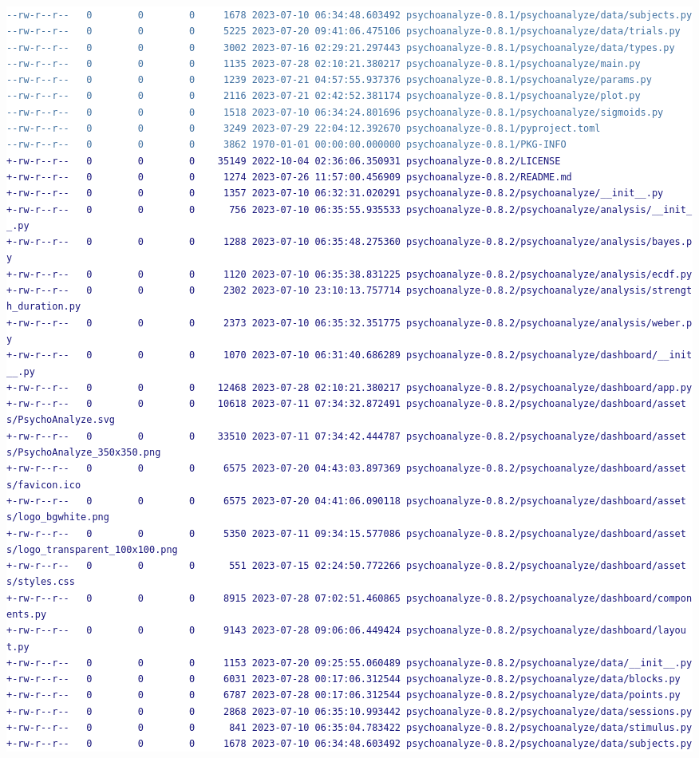 ```diff
--rw-r--r--   0        0        0     1678 2023-07-10 06:34:48.603492 psychoanalyze-0.8.1/psychoanalyze/data/subjects.py
--rw-r--r--   0        0        0     5225 2023-07-20 09:41:06.475106 psychoanalyze-0.8.1/psychoanalyze/data/trials.py
--rw-r--r--   0        0        0     3002 2023-07-16 02:29:21.297443 psychoanalyze-0.8.1/psychoanalyze/data/types.py
--rw-r--r--   0        0        0     1135 2023-07-28 02:10:21.380217 psychoanalyze-0.8.1/psychoanalyze/main.py
--rw-r--r--   0        0        0     1239 2023-07-21 04:57:55.937376 psychoanalyze-0.8.1/psychoanalyze/params.py
--rw-r--r--   0        0        0     2116 2023-07-21 02:42:52.381174 psychoanalyze-0.8.1/psychoanalyze/plot.py
--rw-r--r--   0        0        0     1518 2023-07-10 06:34:24.801696 psychoanalyze-0.8.1/psychoanalyze/sigmoids.py
--rw-r--r--   0        0        0     3249 2023-07-29 22:04:12.392670 psychoanalyze-0.8.1/pyproject.toml
--rw-r--r--   0        0        0     3862 1970-01-01 00:00:00.000000 psychoanalyze-0.8.1/PKG-INFO
+-rw-r--r--   0        0        0    35149 2022-10-04 02:36:06.350931 psychoanalyze-0.8.2/LICENSE
+-rw-r--r--   0        0        0     1274 2023-07-26 11:57:00.456909 psychoanalyze-0.8.2/README.md
+-rw-r--r--   0        0        0     1357 2023-07-10 06:32:31.020291 psychoanalyze-0.8.2/psychoanalyze/__init__.py
+-rw-r--r--   0        0        0      756 2023-07-10 06:35:55.935533 psychoanalyze-0.8.2/psychoanalyze/analysis/__init__.py
+-rw-r--r--   0        0        0     1288 2023-07-10 06:35:48.275360 psychoanalyze-0.8.2/psychoanalyze/analysis/bayes.py
+-rw-r--r--   0        0        0     1120 2023-07-10 06:35:38.831225 psychoanalyze-0.8.2/psychoanalyze/analysis/ecdf.py
+-rw-r--r--   0        0        0     2302 2023-07-10 23:10:13.757714 psychoanalyze-0.8.2/psychoanalyze/analysis/strength_duration.py
+-rw-r--r--   0        0        0     2373 2023-07-10 06:35:32.351775 psychoanalyze-0.8.2/psychoanalyze/analysis/weber.py
+-rw-r--r--   0        0        0     1070 2023-07-10 06:31:40.686289 psychoanalyze-0.8.2/psychoanalyze/dashboard/__init__.py
+-rw-r--r--   0        0        0    12468 2023-07-28 02:10:21.380217 psychoanalyze-0.8.2/psychoanalyze/dashboard/app.py
+-rw-r--r--   0        0        0    10618 2023-07-11 07:34:32.872491 psychoanalyze-0.8.2/psychoanalyze/dashboard/assets/PsychoAnalyze.svg
+-rw-r--r--   0        0        0    33510 2023-07-11 07:34:42.444787 psychoanalyze-0.8.2/psychoanalyze/dashboard/assets/PsychoAnalyze_350x350.png
+-rw-r--r--   0        0        0     6575 2023-07-20 04:43:03.897369 psychoanalyze-0.8.2/psychoanalyze/dashboard/assets/favicon.ico
+-rw-r--r--   0        0        0     6575 2023-07-20 04:41:06.090118 psychoanalyze-0.8.2/psychoanalyze/dashboard/assets/logo_bgwhite.png
+-rw-r--r--   0        0        0     5350 2023-07-11 09:34:15.577086 psychoanalyze-0.8.2/psychoanalyze/dashboard/assets/logo_transparent_100x100.png
+-rw-r--r--   0        0        0      551 2023-07-15 02:24:50.772266 psychoanalyze-0.8.2/psychoanalyze/dashboard/assets/styles.css
+-rw-r--r--   0        0        0     8915 2023-07-28 07:02:51.460865 psychoanalyze-0.8.2/psychoanalyze/dashboard/components.py
+-rw-r--r--   0        0        0     9143 2023-07-28 09:06:06.449424 psychoanalyze-0.8.2/psychoanalyze/dashboard/layout.py
+-rw-r--r--   0        0        0     1153 2023-07-20 09:25:55.060489 psychoanalyze-0.8.2/psychoanalyze/data/__init__.py
+-rw-r--r--   0        0        0     6031 2023-07-28 00:17:06.312544 psychoanalyze-0.8.2/psychoanalyze/data/blocks.py
+-rw-r--r--   0        0        0     6787 2023-07-28 00:17:06.312544 psychoanalyze-0.8.2/psychoanalyze/data/points.py
+-rw-r--r--   0        0        0     2868 2023-07-10 06:35:10.993442 psychoanalyze-0.8.2/psychoanalyze/data/sessions.py
+-rw-r--r--   0        0        0      841 2023-07-10 06:35:04.783422 psychoanalyze-0.8.2/psychoanalyze/data/stimulus.py
+-rw-r--r--   0        0        0     1678 2023-07-10 06:34:48.603492 psychoanalyze-0.8.2/psychoanalyze/data/subjects.py
```